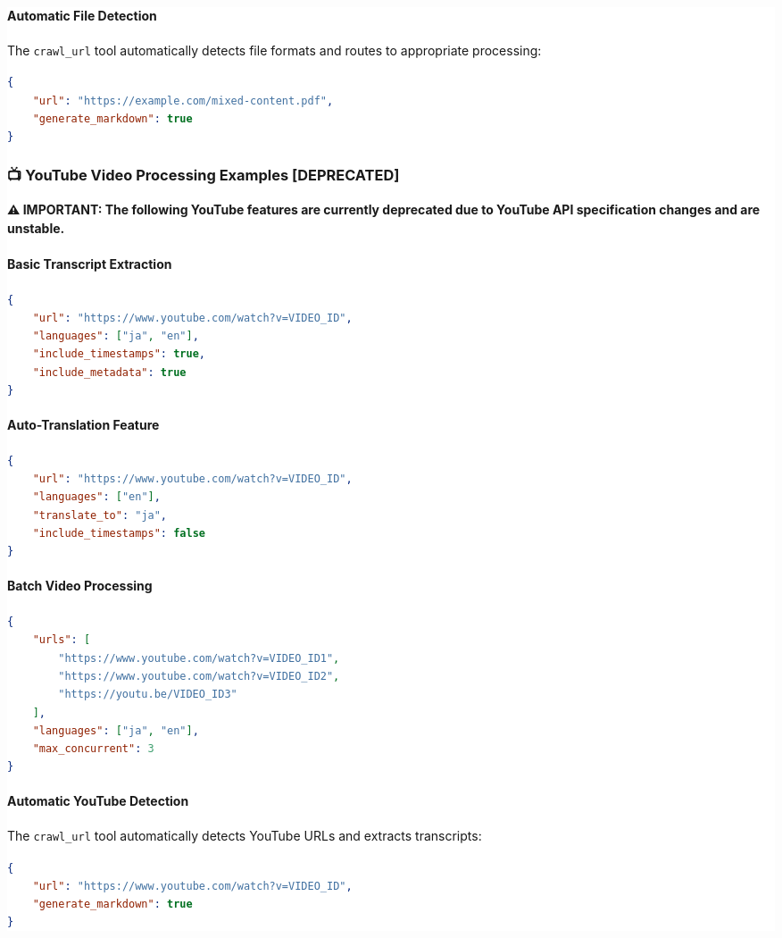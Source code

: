 #### Automatic File Detection
The `crawl_url` tool automatically detects file formats and routes to appropriate processing:
```json
{
    "url": "https://example.com/mixed-content.pdf",
    "generate_markdown": true
}
```

### 📺 YouTube Video Processing Examples [DEPRECATED]

**⚠️ IMPORTANT: The following YouTube features are currently deprecated due to YouTube API specification changes and are unstable.**

#### Basic Transcript Extraction
```json
{
    "url": "https://www.youtube.com/watch?v=VIDEO_ID",
    "languages": ["ja", "en"],
    "include_timestamps": true,
    "include_metadata": true
}
```

#### Auto-Translation Feature
```json
{
    "url": "https://www.youtube.com/watch?v=VIDEO_ID",
    "languages": ["en"],
    "translate_to": "ja",
    "include_timestamps": false
}
```

#### Batch Video Processing
```json
{
    "urls": [
        "https://www.youtube.com/watch?v=VIDEO_ID1",
        "https://www.youtube.com/watch?v=VIDEO_ID2",
        "https://youtu.be/VIDEO_ID3"
    ],
    "languages": ["ja", "en"],
    "max_concurrent": 3
}
```

#### Automatic YouTube Detection
The `crawl_url` tool automatically detects YouTube URLs and extracts transcripts:
```json
{
    "url": "https://www.youtube.com/watch?v=VIDEO_ID",
    "generate_markdown": true
}
```

